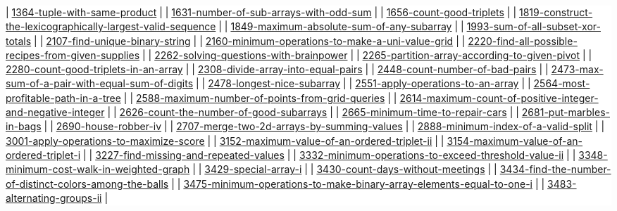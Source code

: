| [1364-tuple-with-same-product](https://github.com/ayushkrrana/DSA-problems/tree/master/1364-tuple-with-same-product) |
| [1631-number-of-sub-arrays-with-odd-sum](https://github.com/ayushkrrana/DSA-problems/tree/master/1631-number-of-sub-arrays-with-odd-sum) |
| [1656-count-good-triplets](https://github.com/ayushkrrana/DSA-problems/tree/master/1656-count-good-triplets) |
| [1819-construct-the-lexicographically-largest-valid-sequence](https://github.com/ayushkrrana/DSA-problems/tree/master/1819-construct-the-lexicographically-largest-valid-sequence) |
| [1849-maximum-absolute-sum-of-any-subarray](https://github.com/ayushkrrana/DSA-problems/tree/master/1849-maximum-absolute-sum-of-any-subarray) |
| [1993-sum-of-all-subset-xor-totals](https://github.com/ayushkrrana/DSA-problems/tree/master/1993-sum-of-all-subset-xor-totals) |
| [2107-find-unique-binary-string](https://github.com/ayushkrrana/DSA-problems/tree/master/2107-find-unique-binary-string) |
| [2160-minimum-operations-to-make-a-uni-value-grid](https://github.com/ayushkrrana/DSA-problems/tree/master/2160-minimum-operations-to-make-a-uni-value-grid) |
| [2220-find-all-possible-recipes-from-given-supplies](https://github.com/ayushkrrana/DSA-problems/tree/master/2220-find-all-possible-recipes-from-given-supplies) |
| [2262-solving-questions-with-brainpower](https://github.com/ayushkrrana/DSA-problems/tree/master/2262-solving-questions-with-brainpower) |
| [2265-partition-array-according-to-given-pivot](https://github.com/ayushkrrana/DSA-problems/tree/master/2265-partition-array-according-to-given-pivot) |
| [2280-count-good-triplets-in-an-array](https://github.com/ayushkrrana/DSA-problems/tree/master/2280-count-good-triplets-in-an-array) |
| [2308-divide-array-into-equal-pairs](https://github.com/ayushkrrana/DSA-problems/tree/master/2308-divide-array-into-equal-pairs) |
| [2448-count-number-of-bad-pairs](https://github.com/ayushkrrana/DSA-problems/tree/master/2448-count-number-of-bad-pairs) |
| [2473-max-sum-of-a-pair-with-equal-sum-of-digits](https://github.com/ayushkrrana/DSA-problems/tree/master/2473-max-sum-of-a-pair-with-equal-sum-of-digits) |
| [2478-longest-nice-subarray](https://github.com/ayushkrrana/DSA-problems/tree/master/2478-longest-nice-subarray) |
| [2551-apply-operations-to-an-array](https://github.com/ayushkrrana/DSA-problems/tree/master/2551-apply-operations-to-an-array) |
| [2564-most-profitable-path-in-a-tree](https://github.com/ayushkrrana/DSA-problems/tree/master/2564-most-profitable-path-in-a-tree) |
| [2588-maximum-number-of-points-from-grid-queries](https://github.com/ayushkrrana/DSA-problems/tree/master/2588-maximum-number-of-points-from-grid-queries) |
| [2614-maximum-count-of-positive-integer-and-negative-integer](https://github.com/ayushkrrana/DSA-problems/tree/master/2614-maximum-count-of-positive-integer-and-negative-integer) |
| [2626-count-the-number-of-good-subarrays](https://github.com/ayushkrrana/DSA-problems/tree/master/2626-count-the-number-of-good-subarrays) |
| [2665-minimum-time-to-repair-cars](https://github.com/ayushkrrana/DSA-problems/tree/master/2665-minimum-time-to-repair-cars) |
| [2681-put-marbles-in-bags](https://github.com/ayushkrrana/DSA-problems/tree/master/2681-put-marbles-in-bags) |
| [2690-house-robber-iv](https://github.com/ayushkrrana/DSA-problems/tree/master/2690-house-robber-iv) |
| [2707-merge-two-2d-arrays-by-summing-values](https://github.com/ayushkrrana/DSA-problems/tree/master/2707-merge-two-2d-arrays-by-summing-values) |
| [2888-minimum-index-of-a-valid-split](https://github.com/ayushkrrana/DSA-problems/tree/master/2888-minimum-index-of-a-valid-split) |
| [3001-apply-operations-to-maximize-score](https://github.com/ayushkrrana/DSA-problems/tree/master/3001-apply-operations-to-maximize-score) |
| [3152-maximum-value-of-an-ordered-triplet-ii](https://github.com/ayushkrrana/DSA-problems/tree/master/3152-maximum-value-of-an-ordered-triplet-ii) |
| [3154-maximum-value-of-an-ordered-triplet-i](https://github.com/ayushkrrana/DSA-problems/tree/master/3154-maximum-value-of-an-ordered-triplet-i) |
| [3227-find-missing-and-repeated-values](https://github.com/ayushkrrana/DSA-problems/tree/master/3227-find-missing-and-repeated-values) |
| [3332-minimum-operations-to-exceed-threshold-value-ii](https://github.com/ayushkrrana/DSA-problems/tree/master/3332-minimum-operations-to-exceed-threshold-value-ii) |
| [3348-minimum-cost-walk-in-weighted-graph](https://github.com/ayushkrrana/DSA-problems/tree/master/3348-minimum-cost-walk-in-weighted-graph) |
| [3429-special-array-i](https://github.com/ayushkrrana/DSA-problems/tree/master/3429-special-array-i) |
| [3430-count-days-without-meetings](https://github.com/ayushkrrana/DSA-problems/tree/master/3430-count-days-without-meetings) |
| [3434-find-the-number-of-distinct-colors-among-the-balls](https://github.com/ayushkrrana/DSA-problems/tree/master/3434-find-the-number-of-distinct-colors-among-the-balls) |
| [3475-minimum-operations-to-make-binary-array-elements-equal-to-one-i](https://github.com/ayushkrrana/DSA-problems/tree/master/3475-minimum-operations-to-make-binary-array-elements-equal-to-one-i) |
| [3483-alternating-groups-ii](https://github.com/ayushkrrana/DSA-problems/tree/master/3483-alternating-groups-ii) |